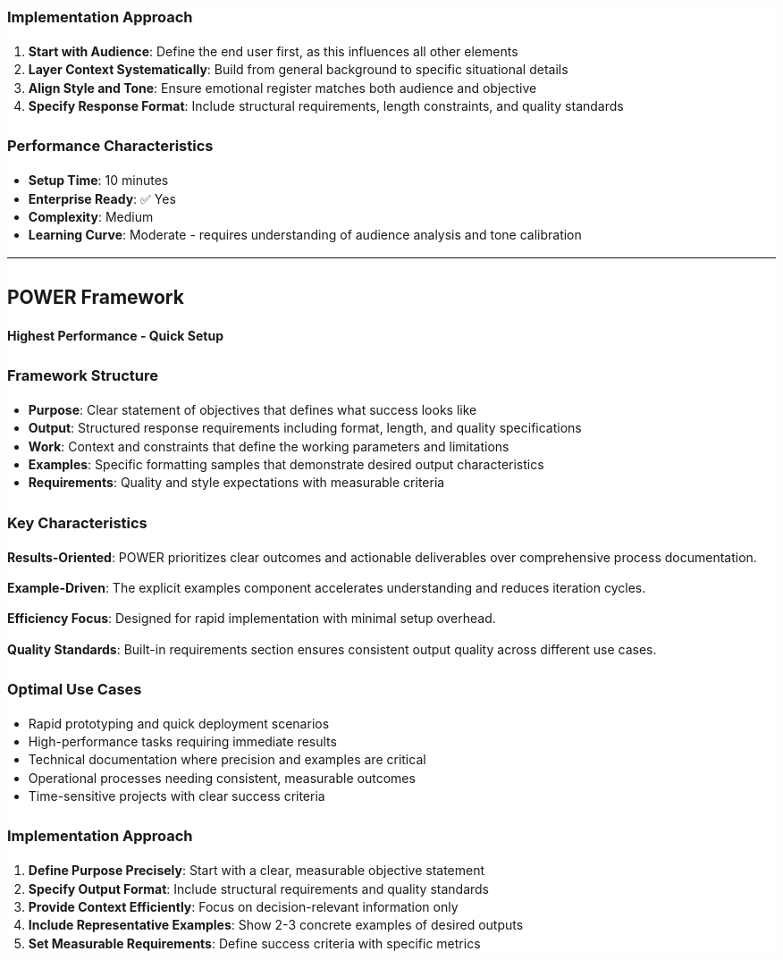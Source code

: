 ### Implementation Approach

1. **Start with Audience**: Define the end user first, as this influences all other elements
2. **Layer Context Systematically**: Build from general background to specific situational details
3. **Align Style and Tone**: Ensure emotional register matches both audience and objective
4. **Specify Response Format**: Include structural requirements, length constraints, and quality standards

### Performance Characteristics

- **Setup Time**: 10 minutes
- **Enterprise Ready**: ✅ Yes
- **Complexity**: Medium
- **Learning Curve**: Moderate - requires understanding of audience analysis and tone calibration

---

## POWER Framework

**Highest Performance - Quick Setup**

### Framework Structure

- **Purpose**: Clear statement of objectives that defines what success looks like
- **Output**: Structured response requirements including format, length, and quality specifications
- **Work**: Context and constraints that define the working parameters and limitations
- **Examples**: Specific formatting samples that demonstrate desired output characteristics
- **Requirements**: Quality and style expectations with measurable criteria

### Key Characteristics

**Results-Oriented**: POWER prioritizes clear outcomes and actionable deliverables over comprehensive process documentation.

**Example-Driven**: The explicit examples component accelerates understanding and reduces iteration cycles.

**Efficiency Focus**: Designed for rapid implementation with minimal setup overhead.

**Quality Standards**: Built-in requirements section ensures consistent output quality across different use cases.

### Optimal Use Cases

- Rapid prototyping and quick deployment scenarios
- High-performance tasks requiring immediate results
- Technical documentation where precision and examples are critical
- Operational processes needing consistent, measurable outcomes
- Time-sensitive projects with clear success criteria

### Implementation Approach

1. **Define Purpose Precisely**: Start with a clear, measurable objective statement
2. **Specify Output Format**: Include structural requirements and quality standards
3. **Provide Context Efficiently**: Focus on decision-relevant information only
4. **Include Representative Examples**: Show 2-3 concrete examples of desired outputs
5. **Set Measurable Requirements**: Define success criteria with specific metrics
